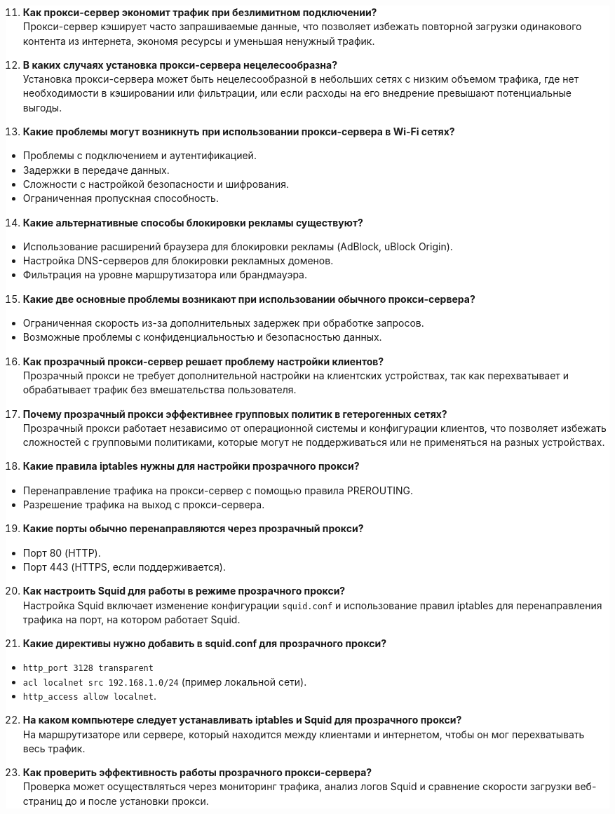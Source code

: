 11. **Как прокси-сервер экономит трафик при безлимитном подключении?**  
Прокси-сервер кэширует часто запрашиваемые данные, что позволяет избежать повторной загрузки одинакового контента из интернета, экономя ресурсы и уменьшая ненужный трафик.

12. **В каких случаях установка прокси-сервера нецелесообразна?**  
Установка прокси-сервера может быть нецелесообразной в небольших сетях с низким объемом трафика, где нет необходимости в кэшировании или фильтрации, или если расходы на его внедрение превышают потенциальные выгоды.

13. **Какие проблемы могут возникнуть при использовании прокси-сервера в Wi-Fi сетях?**  
   - Проблемы с подключением и аутентификацией.
   - Задержки в передаче данных.
   - Сложности с настройкой безопасности и шифрования.
   - Ограниченная пропускная способность.

14. **Какие альтернативные способы блокировки рекламы существуют?**  
   - Использование расширений браузера для блокировки рекламы (AdBlock, uBlock Origin).
   - Настройка DNS-серверов для блокировки рекламных доменов.
   - Фильтрация на уровне маршрутизатора или брандмауэра.

15. **Какие две основные проблемы возникают при использовании обычного прокси-сервера?**  
   - Ограниченная скорость из-за дополнительных задержек при обработке запросов.
   - Возможные проблемы с конфиденциальностью и безопасностью данных.

16. **Как прозрачный прокси-сервер решает проблему настройки клиентов?**  
Прозрачный прокси не требует дополнительной настройки на клиентских устройствах, так как перехватывает и обрабатывает трафик без вмешательства пользователя.

17. **Почему прозрачный прокси эффективнее групповых политик в гетерогенных сетях?**  
Прозрачный прокси работает независимо от операционной системы и конфигурации клиентов, что позволяет избежать сложностей с групповыми политиками, которые могут не поддерживаться или не применяться на разных устройствах.

18. **Какие правила iptables нужны для настройки прозрачного прокси?**  
   - Перенаправление трафика на прокси-сервер с помощью правила PREROUTING.
   - Разрешение трафика на выход с прокси-сервера.

19. **Какие порты обычно перенаправляются через прозрачный прокси?**  
   - Порт 80 (HTTP).
   - Порт 443 (HTTPS, если поддерживается).

20. **Как настроить Squid для работы в режиме прозрачного прокси?**  
Настройка Squid включает изменение конфигурации `squid.conf` и использование правил iptables для перенаправления трафика на порт, на котором работает Squid.

21. **Какие директивы нужно добавить в squid.conf для прозрачного прокси?**  
   - `http_port 3128 transparent`
   - `acl localnet src 192.168.1.0/24` (пример локальной сети).
   - `http_access allow localnet`.

22. **На каком компьютере следует устанавливать iptables и Squid для прозрачного прокси?**  
На маршрутизаторе или сервере, который находится между клиентами и интернетом, чтобы он мог перехватывать весь трафик.

23. **Как проверить эффективность работы прозрачного прокси-сервера?**  
Проверка может осуществляться через мониторинг трафика, анализ логов Squid и сравнение скорости загрузки веб-страниц до и после установки прокси.
